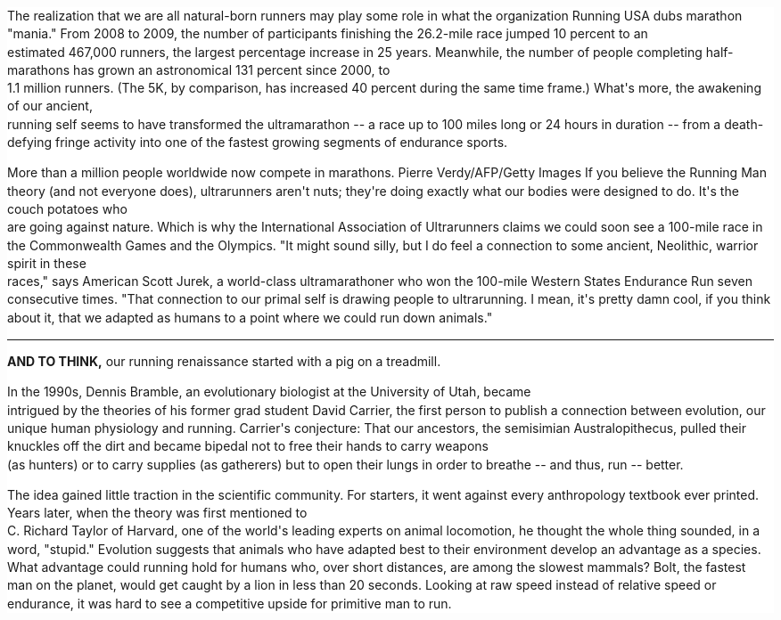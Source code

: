 The realization that we are all natural-born runners may play some role
in what the organization Running USA dubs marathon "mania." From 2008 to
2009, the number of participants finishing the 26.2-mile race jumped 10
percent to an\
estimated 467,000 runners, the largest percentage increase in 25 years.
Meanwhile, the number of people completing half-marathons has grown an
astronomical 131 percent since 2000, to\
1.1 million runners. (The 5K, by comparison, has increased 40 percent
during the same time frame.) What's more, the awakening of our ancient,\
running self seems to have transformed the ultramarathon -- a race up to
100 miles long or 24 hours in duration -- from a death-defying fringe
activity into one of the fastest growing segments of endurance sports.

More than a million people worldwide now compete in marathons. Pierre
Verdy/AFP/Getty Images
If you believe the Running Man theory (and not everyone does),
ultrarunners aren't nuts; they're doing exactly what our bodies were
designed to do. It's the couch potatoes who\
are going against nature. Which is why the International Association of
Ultrarunners claims we could soon see a 100-mile race in the
Commonwealth Games and the Olympics. "It might sound silly, but I do
feel a connection to some ancient, Neolithic, warrior spirit in these\
races," says American Scott Jurek, a world-class ultramarathoner who won
the 100-mile Western States Endurance Run seven consecutive times. "That
connection to our primal self is drawing people to ultrarunning. I mean,
it's pretty damn cool, if you think about it, that we adapted as humans
to a point where we could run down animals."

------------------------------------------------------------------------

**AND TO THINK,** our running renaissance started with a pig on a
treadmill.

In the 1990s, Dennis Bramble, an evolutionary biologist at the
University of Utah, became\
intrigued by the theories of his former grad student David Carrier, the
first person to publish a connection between evolution, our unique human
physiology and running. Carrier's conjecture: That our ancestors, the
semisimian Australopithecus, pulled their knuckles off the dirt and
became bipedal not to free their hands to carry weapons\
(as hunters) or to carry supplies (as gatherers) but to open their lungs
in order to breathe -- and thus, run -- better.

The idea gained little traction in the scientific community. For
starters, it went against every anthropology textbook ever printed.
Years later, when the theory was first mentioned to\
C. Richard Taylor of Harvard, one of the world's leading experts on
animal locomotion, he thought the whole thing sounded, in a word,
"stupid." Evolution suggests that animals who have adapted best to their
environment develop an advantage as a species. What advantage could
running hold for humans who, over short distances, are among the slowest
mammals? Bolt, the fastest man on the planet, would get caught by a lion
in less than 20 seconds. Looking at raw speed instead of relative speed
or endurance, it was hard to see a competitive upside for primitive man
to run.
